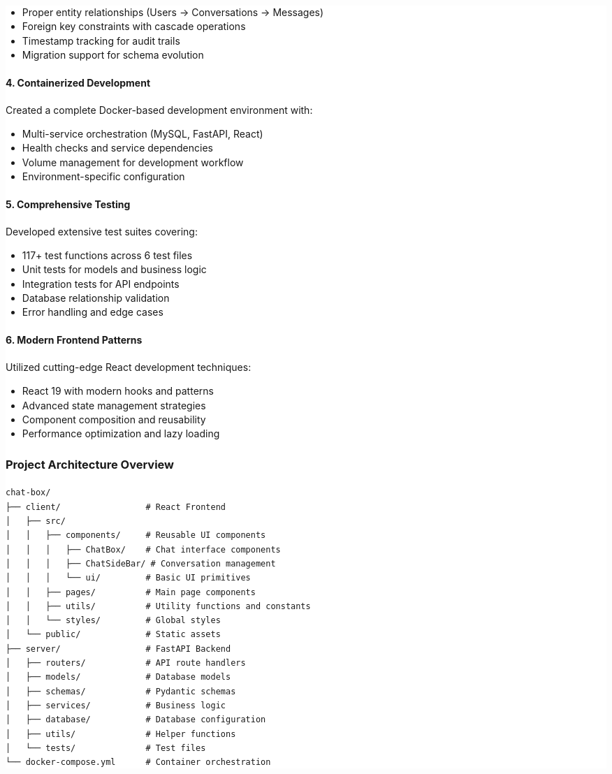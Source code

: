 - Proper entity relationships (Users → Conversations → Messages)
- Foreign key constraints with cascade operations
- Timestamp tracking for audit trails
- Migration support for schema evolution

#### 4. **Containerized Development**

Created a complete Docker-based development environment with:

- Multi-service orchestration (MySQL, FastAPI, React)
- Health checks and service dependencies
- Volume management for development workflow
- Environment-specific configuration

#### 5. **Comprehensive Testing**

Developed extensive test suites covering:

- 117+ test functions across 6 test files
- Unit tests for models and business logic
- Integration tests for API endpoints
- Database relationship validation
- Error handling and edge cases

#### 6. **Modern Frontend Patterns**

Utilized cutting-edge React development techniques:

- React 19 with modern hooks and patterns
- Advanced state management strategies
- Component composition and reusability
- Performance optimization and lazy loading

### Project Architecture Overview

```
chat-box/
├── client/                 # React Frontend
│   ├── src/
│   │   ├── components/     # Reusable UI components
│   │   │   ├── ChatBox/    # Chat interface components
│   │   │   ├── ChatSideBar/ # Conversation management
│   │   │   └── ui/         # Basic UI primitives
│   │   ├── pages/          # Main page components
│   │   ├── utils/          # Utility functions and constants
│   │   └── styles/         # Global styles
│   └── public/             # Static assets
├── server/                 # FastAPI Backend
│   ├── routers/            # API route handlers
│   ├── models/             # Database models
│   ├── schemas/            # Pydantic schemas
│   ├── services/           # Business logic
│   ├── database/           # Database configuration
│   ├── utils/              # Helper functions
│   └── tests/              # Test files
└── docker-compose.yml      # Container orchestration
```
